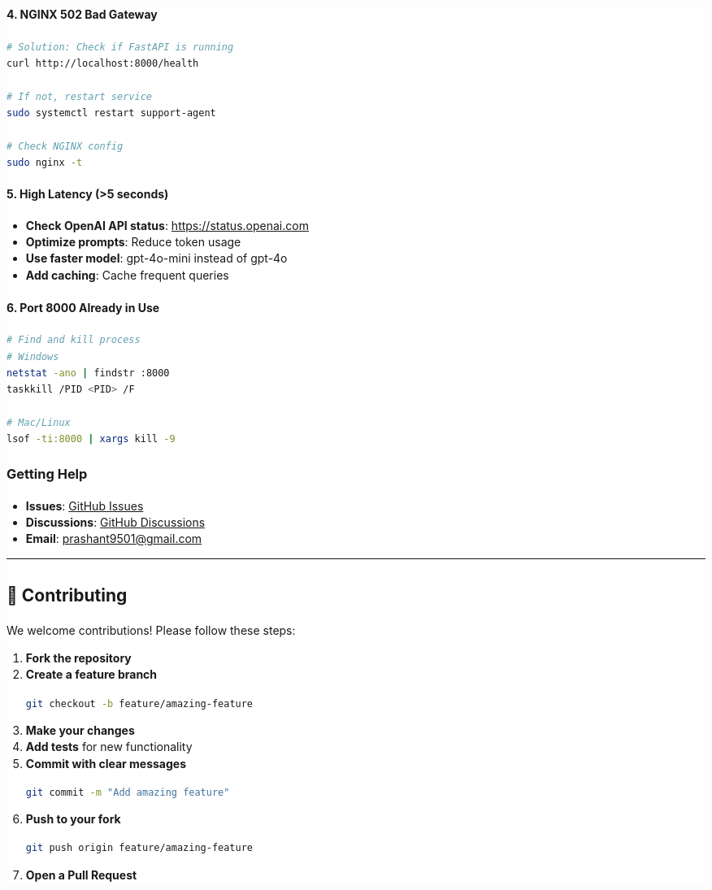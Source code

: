 #### 4. NGINX 502 Bad Gateway
```bash
# Solution: Check if FastAPI is running
curl http://localhost:8000/health

# If not, restart service
sudo systemctl restart support-agent

# Check NGINX config
sudo nginx -t
```

#### 5. High Latency (>5 seconds)
- **Check OpenAI API status**: https://status.openai.com
- **Optimize prompts**: Reduce token usage
- **Use faster model**: gpt-4o-mini instead of gpt-4o
- **Add caching**: Cache frequent queries

#### 6. Port 8000 Already in Use
```bash
# Find and kill process
# Windows
netstat -ano | findstr :8000
taskkill /PID <PID> /F

# Mac/Linux
lsof -ti:8000 | xargs kill -9
```

### Getting Help
- **Issues**: [GitHub Issues](https://github.com/your-username/customer-support-agent/issues)
- **Discussions**: [GitHub Discussions](https://github.com/your-username/customer-support-agent/discussions)
- **Email**: prashant9501@gmail.com

---

## 🤝 Contributing

We welcome contributions! Please follow these steps:

1. **Fork the repository**
2. **Create a feature branch**
   ```bash
   git checkout -b feature/amazing-feature
   ```
3. **Make your changes**
4. **Add tests** for new functionality
5. **Commit with clear messages**
   ```bash
   git commit -m "Add amazing feature"
   ```
6. **Push to your fork**
   ```bash
   git push origin feature/amazing-feature
   ```
7. **Open a Pull Request**
